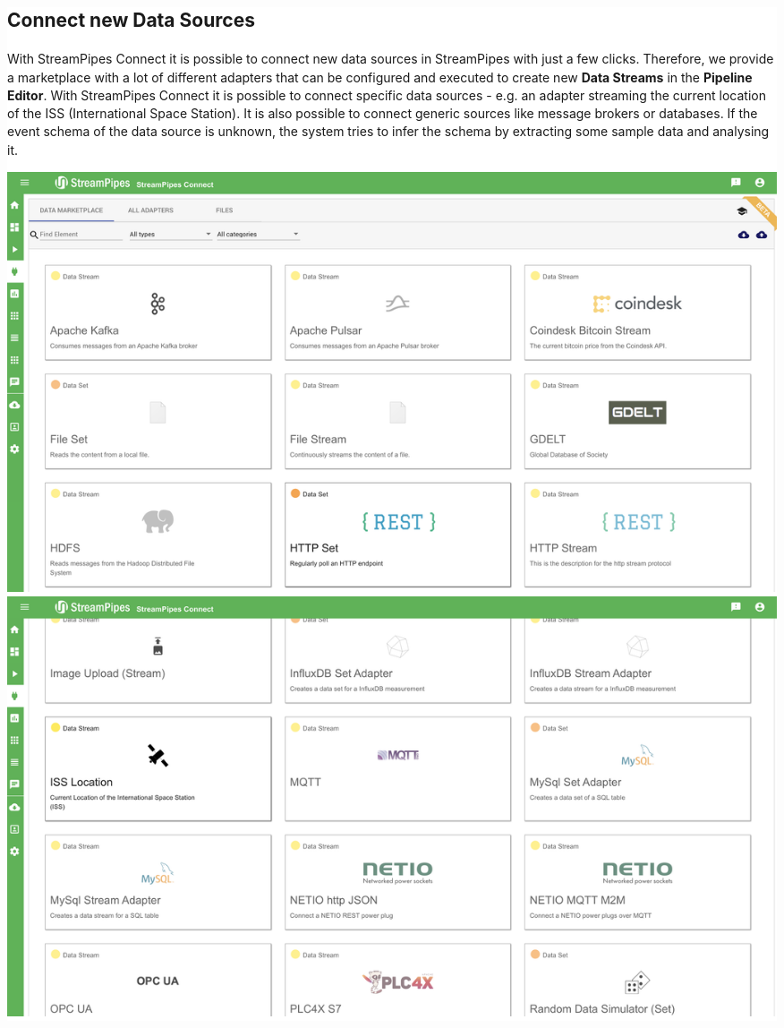 ## Connect new Data Sources
With StreamPipes Connect it is possible to connect new data sources in StreamPipes with just a few clicks.
Therefore, we provide a marketplace with a lot of different adapters that can be configured and executed to create new __Data Streams__ in the __Pipeline Editor__.
With StreamPipes Connect it is possible to connect specific data sources - e.g. an adapter streaming the current location of the ISS (International Space Station).
It is also possible to connect generic sources like message brokers or databases.
If the event schema of the data source is unknown, the system tries to infer the schema by extracting some sample data and analysing it.

<div class="my-carousel">
    <img src="/img/features_0_62_0/connect/new/01_connect.png" alt="Market Place"/>
    <img src="/img/features_0_62_0/connect/new/02_mqtt_adapter.png" alt="MQTT adapter"/>